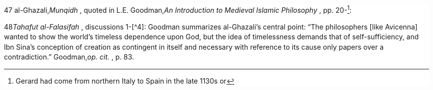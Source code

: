 47 al-Ghazali,*Munqidh* , quoted in L.E. Goodman,*An Introduction to
Medieval Islamic Philosophy* , pp. 20-[^21]:

48*Tahafut al-Falasifah* , discussions 1-[^4]: Goodman summarizes
al-Ghazali’s central point: “The philosophers [like Avicenna] wanted to
show the world’s timeless dependence upon God, but the idea of
timelessness demands that of self-sufficiency, and Ibn Sina’s conception
of creation as contingent in itself and necessary with reference to its
cause only papers over a contradiction.” Goodman,*op. cit.* , p. 83.




[^215]: When Davies speaks of a “causeless quantum transition,” he is
[^21]: Gerard had come from northern Italy to Spain in the late 1130s or